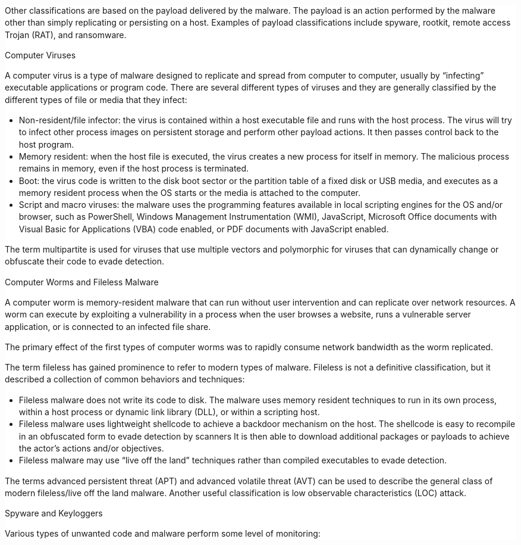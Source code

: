 Other classifications are based on the payload delivered by the malware. The payload is an action performed by the malware other than simply replicating or persisting on a host. Examples of payload classifications include spyware, rootkit, remote access Trojan (RAT), and ransomware.




Computer Viruses

A computer virus is a type of malware designed to replicate and spread from computer to computer, usually by “infecting” executable applications or program code. There are several different types of viruses and they are generally classified by the different types of file or media that they infect:

- Non-resident/file infector: the virus is contained within a host executable file and runs with the host process. The virus will try to infect other process images on persistent storage and perform other payload actions. It then passes control back to the host program.
- Memory resident: when the host file is executed, the virus creates a new process for itself in memory. The malicious process remains in memory, even if the host process is terminated.
- Boot: the virus code is written to the disk boot sector or the partition table of a fixed disk or USB media, and executes as a memory resident process when the OS starts or the media is attached to the computer.
- Script and macro viruses: the malware uses the programming features available in local scripting engines for the OS and/or browser, such as PowerShell, Windows Management Instrumentation (WMI), JavaScript, Microsoft Office documents with Visual Basic for Applications (VBA) code enabled, or PDF documents with JavaScript enabled.

The term multipartite is used for viruses that use multiple vectors and polymorphic for viruses that can dynamically change or obfuscate their code to evade detection.

Computer Worms and Fileless Malware

A computer worm is memory-resident malware that can run without user intervention and can replicate over network resources. A worm can execute by exploiting a vulnerability in a process when the user browses a website, runs a vulnerable server application, or is connected to an infected file share.

The primary effect of the first types of computer worms was to rapidly consume network bandwidth as the worm replicated.

The term fileless has gained prominence to refer to modern types of malware. Fileless is not a definitive classification, but it described a collection of common behaviors and techniques:

- Fileless malware does not write its code to disk. The malware uses memory resident techniques to run in its own process, within a host process or dynamic link library (DLL), or within a scripting host. 
- Fileless malware uses lightweight shellcode to achieve a backdoor mechanism on the host. The shellcode is easy to recompile in an obfuscated form to evade detection by scanners It is then able to download additional packages or payloads to achieve the actor’s actions and/or objectives. 
- Fileless malware may use “live off the land” techniques rather than compiled executables to evade detection. 

The terms advanced persistent threat (APT) and advanced volatile threat (AVT) can be used to describe the general class of modern fileless/live off the land malware. Another useful classification is low observable characteristics (LOC) attack. 

Spyware and Keyloggers

Various types of unwanted code and malware perform some level of monitoring:
